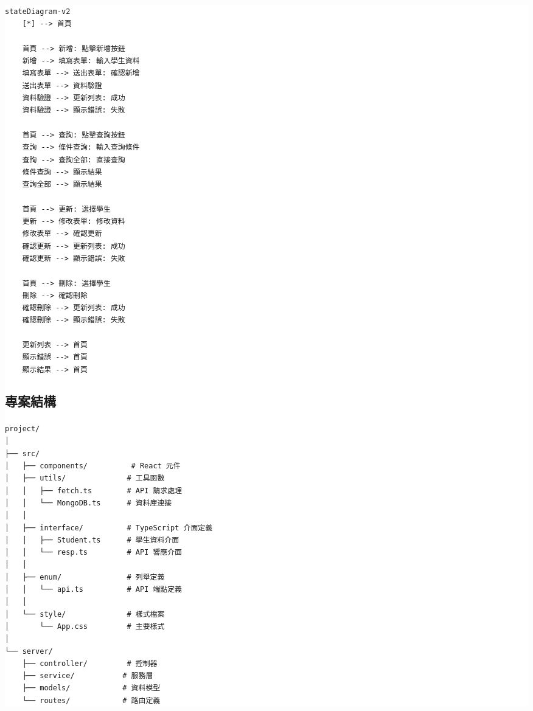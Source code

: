 ```mermaid
stateDiagram-v2
    [*] --> 首頁
    
    首頁 --> 新增: 點擊新增按鈕
    新增 --> 填寫表單: 輸入學生資料
    填寫表單 --> 送出表單: 確認新增
    送出表單 --> 資料驗證
    資料驗證 --> 更新列表: 成功
    資料驗證 --> 顯示錯誤: 失敗
    
    首頁 --> 查詢: 點擊查詢按鈕
    查詢 --> 條件查詢: 輸入查詢條件
    查詢 --> 查詢全部: 直接查詢
    條件查詢 --> 顯示結果
    查詢全部 --> 顯示結果
    
    首頁 --> 更新: 選擇學生
    更新 --> 修改表單: 修改資料
    修改表單 --> 確認更新
    確認更新 --> 更新列表: 成功
    確認更新 --> 顯示錯誤: 失敗
    
    首頁 --> 刪除: 選擇學生
    刪除 --> 確認刪除
    確認刪除 --> 更新列表: 成功
    確認刪除 --> 顯示錯誤: 失敗
    
    更新列表 --> 首頁
    顯示錯誤 --> 首頁
    顯示結果 --> 首頁
```

## 專案結構

```
project/
│
├── src/
│   ├── components/          # React 元件
│   ├── utils/              # 工具函數
│   │   ├── fetch.ts        # API 請求處理
│   │   └── MongoDB.ts      # 資料庫連接
│   │
│   ├── interface/          # TypeScript 介面定義
│   │   ├── Student.ts      # 學生資料介面
│   │   └── resp.ts         # API 響應介面
│   │
│   ├── enum/               # 列舉定義
│   │   └── api.ts          # API 端點定義
│   │
│   └── style/              # 樣式檔案
│       └── App.css         # 主要樣式
│
└── server/
    ├── controller/         # 控制器
    ├── service/           # 服務層
    ├── models/            # 資料模型
    └── routes/            # 路由定義
```
